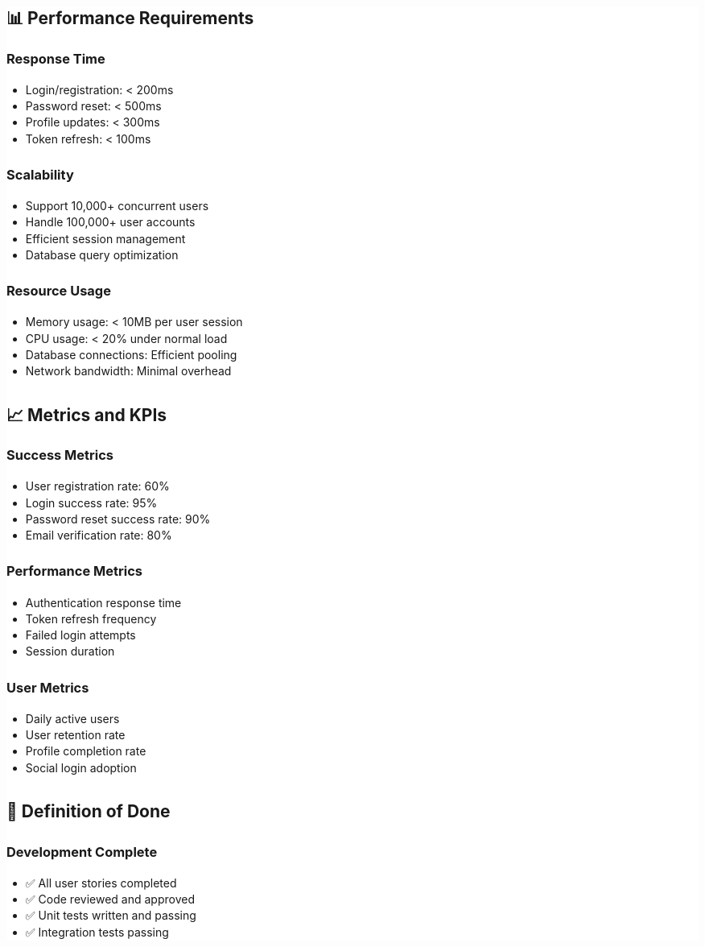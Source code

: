 ## 📊 Performance Requirements

### Response Time
- Login/registration: < 200ms
- Password reset: < 500ms
- Profile updates: < 300ms
- Token refresh: < 100ms

### Scalability
- Support 10,000+ concurrent users
- Handle 100,000+ user accounts
- Efficient session management
- Database query optimization

### Resource Usage
- Memory usage: < 10MB per user session
- CPU usage: < 20% under normal load
- Database connections: Efficient pooling
- Network bandwidth: Minimal overhead

## 📈 Metrics and KPIs

### Success Metrics
- User registration rate: 60%
- Login success rate: 95%
- Password reset success rate: 90%
- Email verification rate: 80%

### Performance Metrics
- Authentication response time
- Token refresh frequency
- Failed login attempts
- Session duration

### User Metrics
- Daily active users
- User retention rate
- Profile completion rate
- Social login adoption

## 🎯 Definition of Done

### Development Complete
- ✅ All user stories completed
- ✅ Code reviewed and approved
- ✅ Unit tests written and passing
- ✅ Integration tests passing
